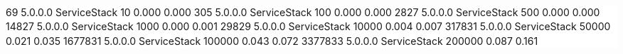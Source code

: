 <td>69</td>
<td>5.0.0.0</td>
</tr>
<tr>
<td>ServiceStack</td>
<td>10</td>
<td>0.000</td>
<td>0.000</td>
<td>305</td>
<td>5.0.0.0</td>
</tr>
<tr>
<td>ServiceStack</td>
<td>100</td>
<td>0.000</td>
<td>0.000</td>
<td>2827</td>
<td>5.0.0.0</td>
</tr>
<tr>
<td>ServiceStack</td>
<td>500</td>
<td>0.000</td>
<td>0.000</td>
<td>14827</td>
<td>5.0.0.0</td>
</tr>
<tr>
<td>ServiceStack</td>
<td>1000</td>
<td>0.000</td>
<td>0.001</td>
<td>29829</td>
<td>5.0.0.0</td>
</tr>
<tr>
<td>ServiceStack</td>
<td>10000</td>
<td>0.004</td>
<td>0.007</td>
<td>317831</td>
<td>5.0.0.0</td>
</tr>
<tr>
<td>ServiceStack</td>
<td>50000</td>
<td>0.021</td>
<td>0.035</td>
<td>1677831</td>
<td>5.0.0.0</td>
</tr>
<tr>
<td>ServiceStack</td>
<td>100000</td>
<td>0.043</td>
<td>0.072</td>
<td>3377833</td>
<td>5.0.0.0</td>
</tr>
<tr>
<td>ServiceStack</td>
<td>200000</td>
<td>0.087</td>
<td>0.161</td>